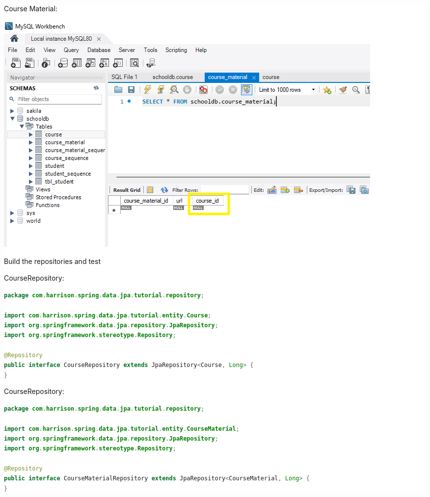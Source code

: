 Course Material:

![jpa_course_material screenshot](https://github.com/HarrisonWelch/LearnSpring/blob/main/Screenshots/jpa_course_material.png)

Build the repositories and test

CourseRepository:
```java
package com.harrison.spring.data.jpa.tutorial.repository;

import com.harrison.spring.data.jpa.tutorial.entity.Course;
import org.springframework.data.jpa.repository.JpaRepository;
import org.springframework.stereotype.Repository;

@Repository
public interface CourseRepository extends JpaRepository<Course, Long> {
}
```

CourseRepository:
```java
package com.harrison.spring.data.jpa.tutorial.repository;

import com.harrison.spring.data.jpa.tutorial.entity.CourseMaterial;
import org.springframework.data.jpa.repository.JpaRepository;
import org.springframework.stereotype.Repository;

@Repository
public interface CourseMaterialRepository extends JpaRepository<CourseMaterial, Long> {
}
```
